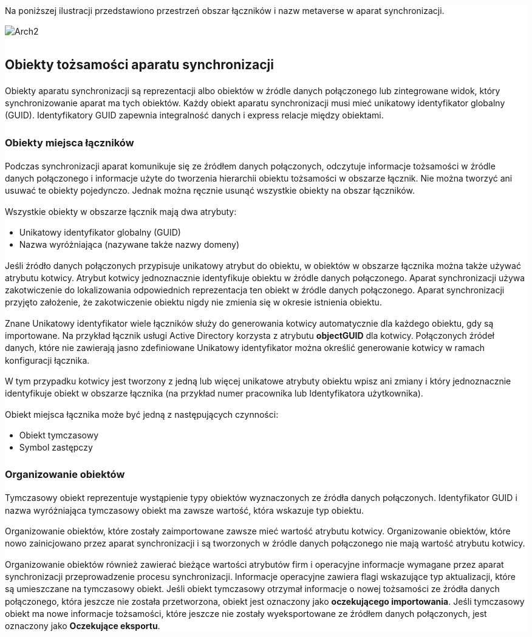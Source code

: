 Na poniższej ilustracji przedstawiono przestrzeń obszar łączników i nazw metaverse w aparat synchronizacji.

![Arch2](./media/active-directory-aadconnectsync-understanding-architecture/arch2.png)

## <a name="sync-engine-identity-objects"></a>Obiekty tożsamości aparatu synchronizacji
Obiekty aparatu synchronizacji są reprezentacji albo obiektów w źródle danych połączonego lub zintegrowane widok, który synchronizowanie aparat ma tych obiektów. Każdy obiekt aparatu synchronizacji musi mieć unikatowy identyfikator globalny (GUID). Identyfikatory GUID zapewnia integralność danych i express relacje między obiektami.

### <a name="connector-space-objects"></a>Obiekty miejsca łączników
Podczas synchronizacji aparat komunikuje się ze źródłem danych połączonych, odczytuje informacje tożsamości w źródle danych połączonego i informacje użyte do tworzenia hierarchii obiektu tożsamości w obszarze łącznik. Nie można tworzyć ani usuwać te obiekty pojedynczo. Jednak można ręcznie usunąć wszystkie obiekty na obszar łączników.

Wszystkie obiekty w obszarze łącznik mają dwa atrybuty:

- Unikatowy identyfikator globalny (GUID)
- Nazwa wyróżniająca (nazywane także nazwy domeny)

Jeśli źródło danych połączonych przypisuje unikatowy atrybut do obiektu, w obiektów w obszarze łącznika można także używać atrybutu kotwicy. Atrybut kotwicy jednoznacznie identyfikuje obiektu w źródle danych połączonego. Aparat synchronizacji używa zakotwiczenie do lokalizowania odpowiednich reprezentacja ten obiekt w źródle danych połączonego. Aparat synchronizacji przyjęto założenie, że zakotwiczenie obiektu nigdy nie zmienia się w okresie istnienia obiektu.

Znane Unikatowy identyfikator wiele łączników służy do generowania kotwicy automatycznie dla każdego obiektu, gdy są importowane. Na przykład łącznik usługi Active Directory korzysta z atrybutu **objectGUID** dla kotwicy. Połączonych źródeł danych, które nie zawierają jasno zdefiniowane Unikatowy identyfikator można określić generowanie kotwicy w ramach konfiguracji łącznika.

W tym przypadku kotwicy jest tworzony z jedną lub więcej unikatowe atrybuty obiektu wpisz ani zmiany i który jednoznacznie identyfikuje obiekt w obszarze łącznika (na przykład numer pracownika lub Identyfikatora użytkownika).

Obiekt miejsca łącznika może być jedną z następujących czynności:

- Obiekt tymczasowy
- Symbol zastępczy

### <a name="staging-objects"></a>Organizowanie obiektów
Tymczasowy obiekt reprezentuje wystąpienie typy obiektów wyznaczonych ze źródła danych połączonych. Identyfikator GUID i nazwa wyróżniająca tymczasowy obiekt ma zawsze wartość, która wskazuje typ obiektu.

Organizowanie obiektów, które zostały zaimportowane zawsze mieć wartość atrybutu kotwicy. Organizowanie obiektów, które nowo zainicjowano przez aparat synchronizacji i są tworzonych w źródle danych połączonego nie mają wartość atrybutu kotwicy.

Organizowanie obiektów również zawierać bieżące wartości atrybutów firm i operacyjne informacje wymagane przez aparat synchronizacji przeprowadzenie procesu synchronizacji. Informacje operacyjne zawiera flagi wskazujące typ aktualizacji, które są umieszczane na tymczasowy obiekt. Jeśli obiekt tymczasowy otrzymał informacje o nowej tożsamości ze źródła danych połączonego, która jeszcze nie została przetworzona, obiekt jest oznaczony jako **oczekującego importowania**. Jeśli tymczasowy obiekt ma nowe informacje tożsamości, które jeszcze nie zostały wyeksportowane ze źródłem danych połączonych, jest oznaczony jako **Oczekujące eksportu**.
